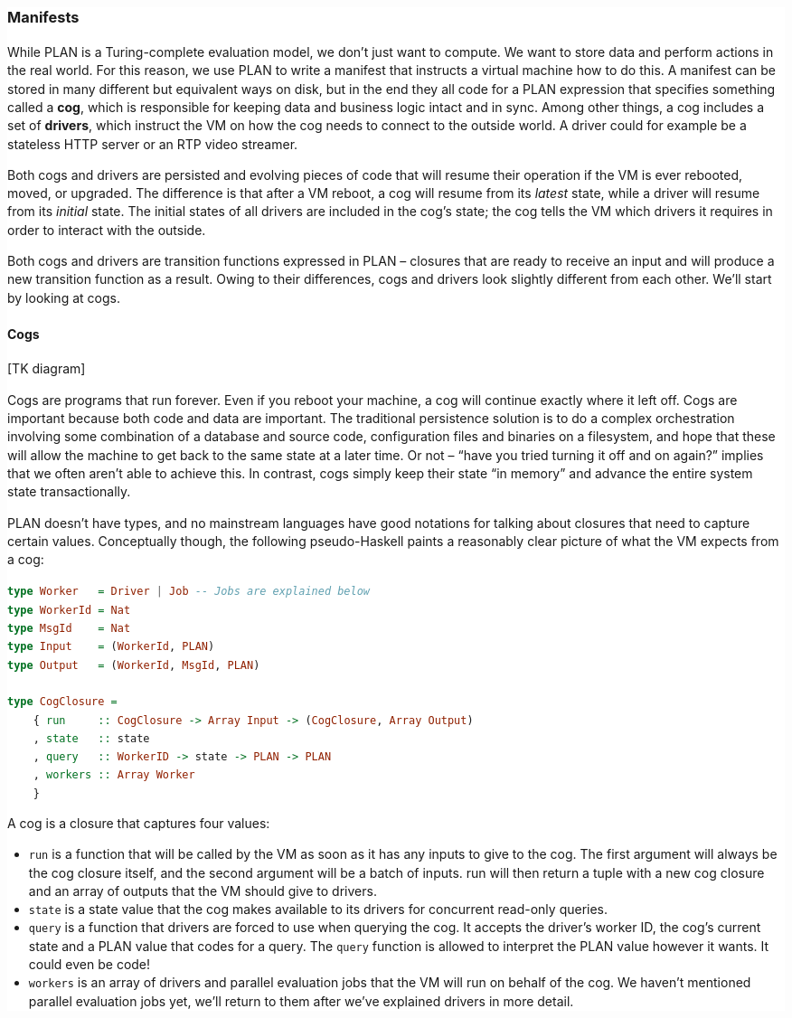 ### Manifests

While PLAN is a Turing-complete evaluation model, we don’t just want to compute. We want to store data and perform actions in the real world. For this reason, we use PLAN to write a manifest that instructs a virtual machine how to do this. A manifest can be stored in many different but equivalent ways on disk, but in the end they all code for a PLAN expression that specifies something called a **cog**, which is responsible for keeping data and business logic intact and in sync. Among other things, a cog includes a set of **drivers**, which instruct the VM on how the cog needs to connect to the outside world. A driver could for example be a stateless HTTP server or an RTP video streamer.

Both cogs and drivers are persisted and evolving pieces of code that will resume their operation if the VM is ever rebooted, moved, or upgraded. The difference is that after a VM reboot, a cog will resume from its *latest* state, while a driver will resume from its *initial* state. The initial states of all drivers are included in the cog’s state; the cog tells the VM which drivers it requires in order to interact with the outside.

Both cogs and drivers are transition functions expressed in PLAN – closures that are ready to receive an input and will produce a new transition function as a result. Owing to their differences, cogs and drivers look slightly different from each other. We’ll start by looking at cogs.

#### Cogs

[TK diagram]

Cogs are programs that run forever. Even if you reboot your machine, a cog will continue exactly where it left off. Cogs are important because both code and data are important. The traditional persistence solution is to do a complex orchestration involving some combination of a database and source code, configuration files and binaries on a filesystem, and hope that these will allow the machine to get back to the same state at a later time. Or not – “have you tried turning it off and on again?” implies that we often aren’t able to achieve this. In contrast, cogs simply keep their state “in memory” and advance the entire system state transactionally.

PLAN doesn’t have types, and no mainstream languages have good notations for talking about closures that need to capture certain values. Conceptually though, the following pseudo-Haskell paints a reasonably clear picture of what the VM expects from a cog:

```haskell
type Worker   = Driver | Job -- Jobs are explained below
type WorkerId = Nat  
type MsgId    = Nat  
type Input    = (WorkerId, PLAN)  
type Output   = (WorkerId, MsgId, PLAN)

type CogClosure =  
    { run     :: CogClosure -> Array Input -> (CogClosure, Array Output)  
    , state   :: state  
    , query   :: WorkerID -> state -> PLAN -> PLAN  
    , workers :: Array Worker  
    }
```

A cog is a closure that captures four values:

- `run` is a function that will be called by the VM as soon as it has any inputs to give to the cog. The first argument will always be the cog closure itself, and the second argument will be a batch of inputs. run will then return a tuple with a new cog closure and an array of outputs that the VM should give to drivers.  
- `state` is a state value that the cog makes available to its drivers for concurrent read-only queries.  
- `query` is a function that drivers are forced to use when querying the cog. It accepts the driver’s worker ID, the cog’s current state and a PLAN value that codes for a query. The `query` function is allowed to interpret the PLAN value however it wants. It could even be code!  
- `workers` is an array of drivers and parallel evaluation jobs that the VM will run on behalf of the cog. We haven’t mentioned parallel evaluation jobs yet, we’ll return to them after we’ve explained drivers in more detail.
